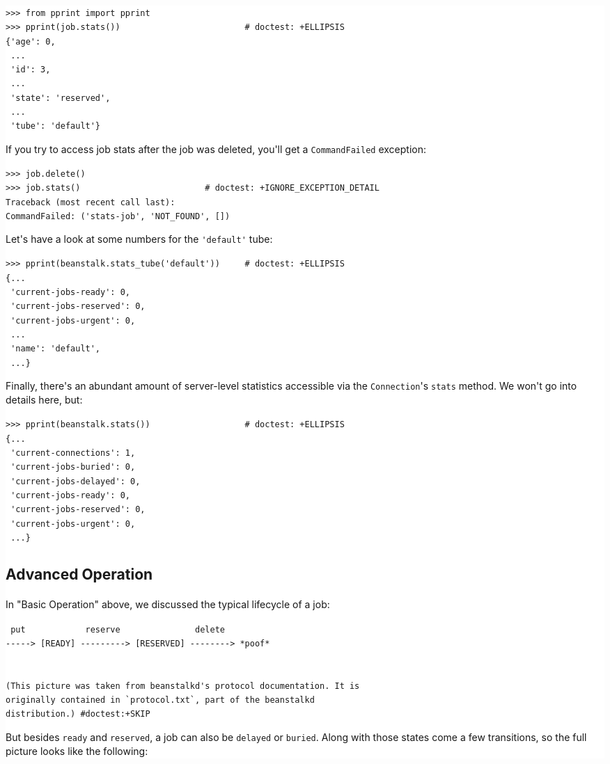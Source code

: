     >>> from pprint import pprint
    >>> pprint(job.stats())                         # doctest: +ELLIPSIS
    {'age': 0,
     ...
     'id': 3,
     ...
     'state': 'reserved',
     ...
     'tube': 'default'}

If you try to access job stats after the job was deleted, you'll get a
`CommandFailed` exception:

    >>> job.delete()
    >>> job.stats()                         # doctest: +IGNORE_EXCEPTION_DETAIL
    Traceback (most recent call last):
    CommandFailed: ('stats-job', 'NOT_FOUND', [])

Let's have a look at some numbers for the `'default'` tube:

    >>> pprint(beanstalk.stats_tube('default'))     # doctest: +ELLIPSIS
    {...
     'current-jobs-ready': 0,
     'current-jobs-reserved': 0,
     'current-jobs-urgent': 0,
     ...
     'name': 'default',
     ...}

Finally, there's an abundant amount of server-level statistics accessible via
the `Connection`'s `stats` method. We won't go into details here, but:

    >>> pprint(beanstalk.stats())                   # doctest: +ELLIPSIS
    {...
     'current-connections': 1,
     'current-jobs-buried': 0,
     'current-jobs-delayed': 0,
     'current-jobs-ready': 0,
     'current-jobs-reserved': 0,
     'current-jobs-urgent': 0,
     ...}


Advanced Operation
------------------

In "Basic Operation" above, we discussed the typical lifecycle of a job:

     put            reserve               delete
    -----> [READY] ---------> [RESERVED] --------> *poof*


    (This picture was taken from beanstalkd's protocol documentation. It is
    originally contained in `protocol.txt`, part of the beanstalkd
    distribution.) #doctest:+SKIP

But besides `ready` and `reserved`, a job can also be `delayed` or `buried`.
Along with those states come a few transitions, so the full picture looks like
the following:


[PyYAML]: http://pyyaml.org/
[libyaml]: http://pyyaml.org/wiki/LibYAML